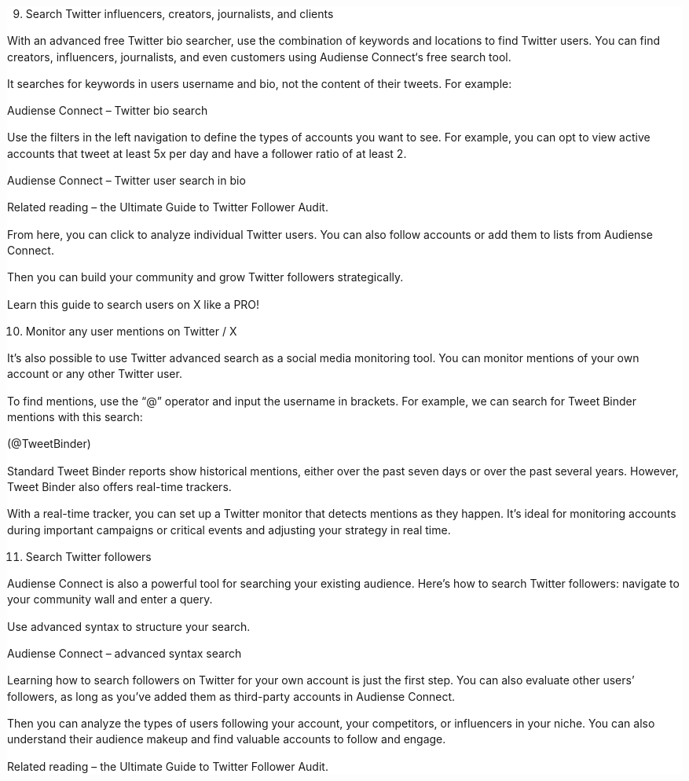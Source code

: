 9. Search Twitter influencers, creators, journalists, and clients

With an advanced free Twitter bio searcher, use the combination of keywords and locations to find Twitter users.  You can find creators, influencers, journalists, and even customers using Audiense Connect‘s free search tool.

It searches for keywords in users username and bio, not the content of their tweets. For example:

Audiense Connect – Twitter bio search

Use the filters in the left navigation to define the types of accounts you want to see. For example, you can opt to view active accounts that tweet at least 5x per day and have a follower ratio of at least 2.

Audiense Connect – Twitter user search in bio

Related reading – the Ultimate Guide to Twitter Follower Audit.

From here, you can click to analyze individual Twitter users. You can also follow accounts or add them to lists from Audiense Connect. 

Then you can build your community and grow Twitter followers strategically.

Learn this guide to search users on X like a PRO!

10. Monitor any user mentions on Twitter / X

It’s also possible to use Twitter advanced search as a social media monitoring tool. You can monitor mentions of your own account or any other Twitter user.

To find mentions, use the “@” operator and input the username in brackets. For example, we can search for Tweet Binder mentions with this search:

(@TweetBinder)

Standard Tweet Binder reports show historical mentions, either over the past seven days or over the past several years. However, Tweet Binder also offers real-time trackers.

With a real-time tracker, you can set up a Twitter monitor that detects mentions as they happen. It’s ideal for monitoring accounts during important campaigns or critical events and adjusting your strategy in real time.

11. Search Twitter followers

Audiense Connect is also a powerful tool for searching your existing audience. Here’s how to search Twitter followers: navigate to your community wall and enter a query.

Use advanced syntax to structure your search.

Audiense Connect – advanced syntax search

Learning how to search followers on Twitter for your own account is just the first step. You can also evaluate other users’ followers, as long as you’ve added them as third-party accounts in Audiense Connect.

Then you can analyze the types of users following your account, your competitors, or influencers in your niche. You can also understand their audience makeup and find valuable accounts to follow and engage.

Related reading – the Ultimate Guide to Twitter Follower Audit.
